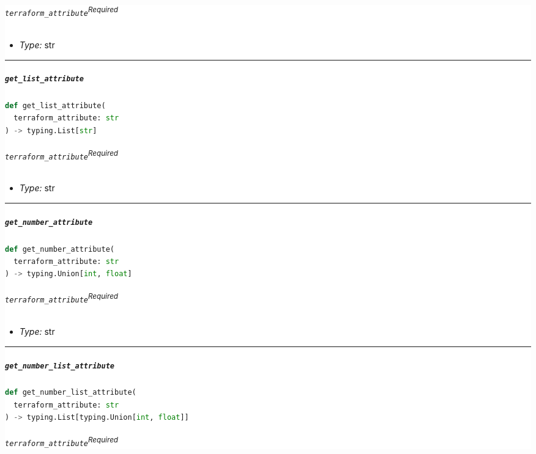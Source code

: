 ###### `terraform_attribute`<sup>Required</sup> <a name="terraform_attribute" id="@cdktf/provider-cloudflare.tunnel.Tunnel.getBooleanMapAttribute.parameter.terraformAttribute"></a>

- *Type:* str

---

##### `get_list_attribute` <a name="get_list_attribute" id="@cdktf/provider-cloudflare.tunnel.Tunnel.getListAttribute"></a>

```python
def get_list_attribute(
  terraform_attribute: str
) -> typing.List[str]
```

###### `terraform_attribute`<sup>Required</sup> <a name="terraform_attribute" id="@cdktf/provider-cloudflare.tunnel.Tunnel.getListAttribute.parameter.terraformAttribute"></a>

- *Type:* str

---

##### `get_number_attribute` <a name="get_number_attribute" id="@cdktf/provider-cloudflare.tunnel.Tunnel.getNumberAttribute"></a>

```python
def get_number_attribute(
  terraform_attribute: str
) -> typing.Union[int, float]
```

###### `terraform_attribute`<sup>Required</sup> <a name="terraform_attribute" id="@cdktf/provider-cloudflare.tunnel.Tunnel.getNumberAttribute.parameter.terraformAttribute"></a>

- *Type:* str

---

##### `get_number_list_attribute` <a name="get_number_list_attribute" id="@cdktf/provider-cloudflare.tunnel.Tunnel.getNumberListAttribute"></a>

```python
def get_number_list_attribute(
  terraform_attribute: str
) -> typing.List[typing.Union[int, float]]
```

###### `terraform_attribute`<sup>Required</sup> <a name="terraform_attribute" id="@cdktf/provider-cloudflare.tunnel.Tunnel.getNumberListAttribute.parameter.terraformAttribute"></a>

